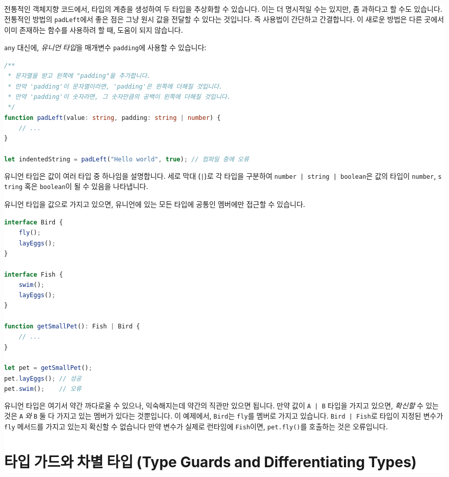 전통적인 객체지향 코드에서, 타입의 계층을 생성하여 두 타입을 추상화할 수 있습니다.
이는 더 명시적일 수는 있지만, 좀 과하다고 할 수도 있습니다.
전통적인 방법의 `padLeft`에서 좋은 점은 그냥 원시 값을 전달할 수 있다는 것입니다.
즉 사용법이 간단하고 간결합니다.
이 새로운 방법은 다른 곳에서 이미 존재하는 함수를 사용하려 할 때, 도움이 되지 않습니다.

`any` 대신에, *유니언 타입*을 매개변수 `padding`에 사용할 수 있습니다:

```ts
/**
 * 문자열을 받고 왼쪽에 "padding"을 추가합니다.
 * 만약 'padding'이 문자열이라면, 'padding'은 왼쪽에 더해질 것입니다.
 * 만약 'padding'이 숫자라면, 그 숫자만큼의 공백이 왼쪽에 더해질 것입니다.
 */
function padLeft(value: string, padding: string | number) {
    // ...
}

let indentedString = padLeft("Hello world", true); // 컴파일 중에 오류
```

유니언 타입은 값이 여러 타입 중 하나임을 설명합니다.
세로 막대 (`|`)로 각 타입을 구분하여 `number | string | boolean`은 값의 타입이 `number`, `string` 혹은 `boolean`이 될 수 있음을 나타냅니다.

유니언 타입을 값으로 가지고 있으면, 유니언에 있는 모든 타입에 공통인 멤버에만 접근할 수 있습니다.

```ts
interface Bird {
    fly();
    layEggs();
}

interface Fish {
    swim();
    layEggs();
}

function getSmallPet(): Fish | Bird {
    // ...
}

let pet = getSmallPet();
pet.layEggs(); // 성공
pet.swim();    // 오류
```

유니언 타입은 여기서 약간 까다로울 수 있으나, 익숙해지는데 약간의 직관만 있으면 됩니다.
만약 값이 `A | B` 타입을 가지고 있으면, *확신할* 수 있는 것은 `A` *와* `B` 둘 다 가지고 있는 멤버가 있다는 것뿐입니다.
이 예제에서, `Bird`는 `fly`를 멤버로 가지고 있습니다.
`Bird | Fish`로 타입이 지정된 변수가 `fly` 메서드를 가지고 있는지 확신할 수 없습니다
만약 변수가 실제로 런타임에 `Fish`이면, `pet.fly()`를 호출하는 것은 오류입니다.

# 타입 가드와 차별 타입 (Type Guards and Differentiating Types)
